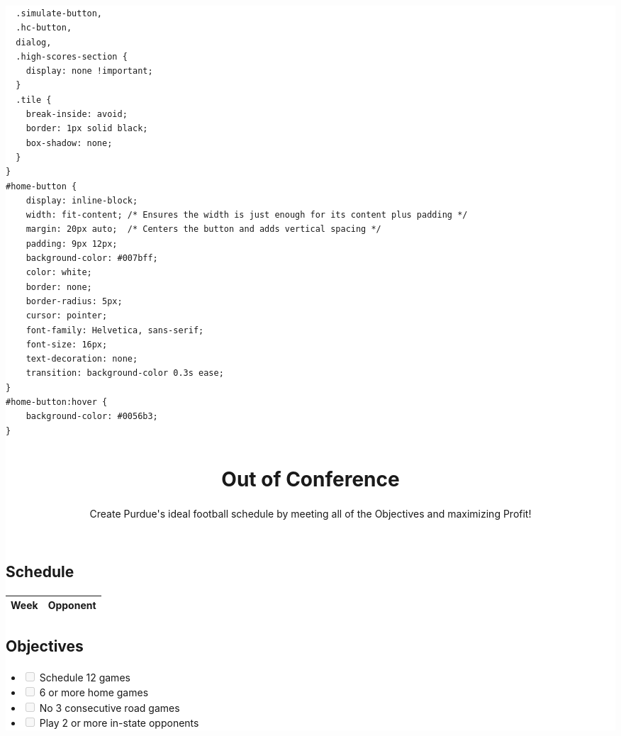       .simulate-button,
      .hc-button,
      dialog,
      .high-scores-section {
        display: none !important;
      }
      .tile {
        break-inside: avoid;
        border: 1px solid black;
        box-shadow: none;
      }
    }
    #home-button {
        display: inline-block;
        width: fit-content; /* Ensures the width is just enough for its content plus padding */
        margin: 20px auto;  /* Centers the button and adds vertical spacing */
        padding: 9px 12px;
        background-color: #007bff;
        color: white;
        border: none;
        border-radius: 5px;
        cursor: pointer;
        font-family: Helvetica, sans-serif;
        font-size: 16px;
        text-decoration: none;
        transition: background-color 0.3s ease;
    }
    #home-button:hover {
        background-color: #0056b3;
    }
  </style>
</head>
<body>
  <header>
    <h1>Out of Conference</h1>
    <p class="subtitle">Create Purdue's ideal football schedule by meeting all of the Objectives and maximizing Profit!</p>
  </header>
  <main class="container">
    <!-- Schedule Section -->
    <section class="tile" aria-labelledby="schedule-heading">
      <h2 id="schedule-heading">Schedule</h2>
      <table aria-label="Football Schedule">
        <thead>
          <tr>
            <th scope="col">Week</th>
            <th scope="col">Opponent</th>
          </tr>
        </thead>
        <tbody id="schedule-body">
          <!-- Weeks will be populated by JS -->
        </tbody>
      </table>
    </section>
    <!-- Objectives Section -->
    <section class="tile" aria-labelledby="objectives-heading">
      <h2 id="objectives-heading">Objectives</h2>
      <ul id="objectives-list">
        <li><label><input type="checkbox" id="obj-schedule-12" disabled> Schedule 12 games</label></li>
        <li><label><input type="checkbox" id="obj-6-home-games" disabled> 6 or more home games</label></li>
        <li><label><input type="checkbox" id="obj-no-3-road" disabled> No 3 consecutive road games</label></li>
        <li><label><input type="checkbox" id="obj-2-instate" disabled> Play 2 or more in-state opponents</label></li>